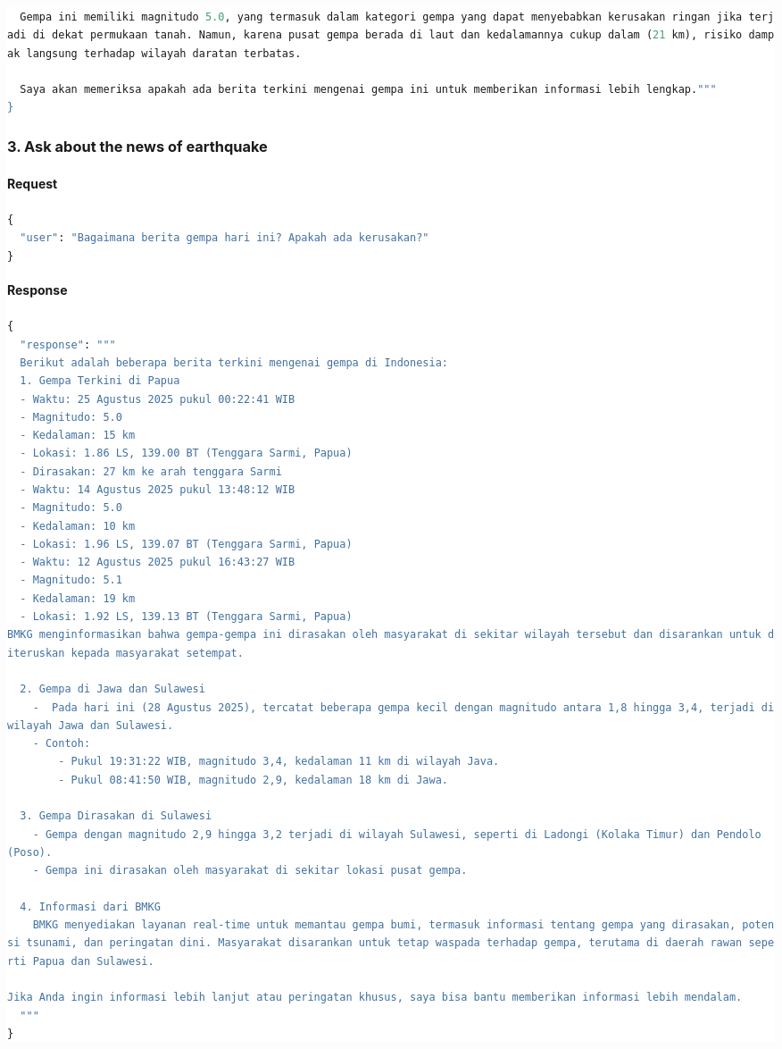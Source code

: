 ```python
  Gempa ini memiliki magnitudo 5.0, yang termasuk dalam kategori gempa yang dapat menyebabkan kerusakan ringan jika terjadi di dekat permukaan tanah. Namun, karena pusat gempa berada di laut dan kedalamannya cukup dalam (21 km), risiko dampak langsung terhadap wilayah daratan terbatas.
  
  Saya akan memeriksa apakah ada berita terkini mengenai gempa ini untuk memberikan informasi lebih lengkap."""
}
```

### 3. Ask about the news of earthquake
#### Request
```python
{
  "user": "Bagaimana berita gempa hari ini? Apakah ada kerusakan?"
}
```
#### Response
```python
{
  "response": """
  Berikut adalah beberapa berita terkini mengenai gempa di Indonesia:
  1. Gempa Terkini di Papua
  - Waktu: 25 Agustus 2025 pukul 00:22:41 WIB
  - Magnitudo: 5.0
  - Kedalaman: 15 km
  - Lokasi: 1.86 LS, 139.00 BT (Tenggara Sarmi, Papua)
  - Dirasakan: 27 km ke arah tenggara Sarmi
  - Waktu: 14 Agustus 2025 pukul 13:48:12 WIB
  - Magnitudo: 5.0
  - Kedalaman: 10 km
  - Lokasi: 1.96 LS, 139.07 BT (Tenggara Sarmi, Papua)
  - Waktu: 12 Agustus 2025 pukul 16:43:27 WIB
  - Magnitudo: 5.1
  - Kedalaman: 19 km
  - Lokasi: 1.92 LS, 139.13 BT (Tenggara Sarmi, Papua)
BMKG menginformasikan bahwa gempa-gempa ini dirasakan oleh masyarakat di sekitar wilayah tersebut dan disarankan untuk diteruskan kepada masyarakat setempat.

  2. Gempa di Jawa dan Sulawesi
    -  Pada hari ini (28 Agustus 2025), tercatat beberapa gempa kecil dengan magnitudo antara 1,8 hingga 3,4, terjadi di wilayah Jawa dan Sulawesi.
    - Contoh:
        - Pukul 19:31:22 WIB, magnitudo 3,4, kedalaman 11 km di wilayah Java.
        - Pukul 08:41:50 WIB, magnitudo 2,9, kedalaman 18 km di Jawa.

  3. Gempa Dirasakan di Sulawesi
    - Gempa dengan magnitudo 2,9 hingga 3,2 terjadi di wilayah Sulawesi, seperti di Ladongi (Kolaka Timur) dan Pendolo (Poso).
    - Gempa ini dirasakan oleh masyarakat di sekitar lokasi pusat gempa.

  4. Informasi dari BMKG
    BMKG menyediakan layanan real-time untuk memantau gempa bumi, termasuk informasi tentang gempa yang dirasakan, potensi tsunami, dan peringatan dini. Masyarakat disarankan untuk tetap waspada terhadap gempa, terutama di daerah rawan seperti Papua dan Sulawesi.

Jika Anda ingin informasi lebih lanjut atau peringatan khusus, saya bisa bantu memberikan informasi lebih mendalam.
  """
}
```
